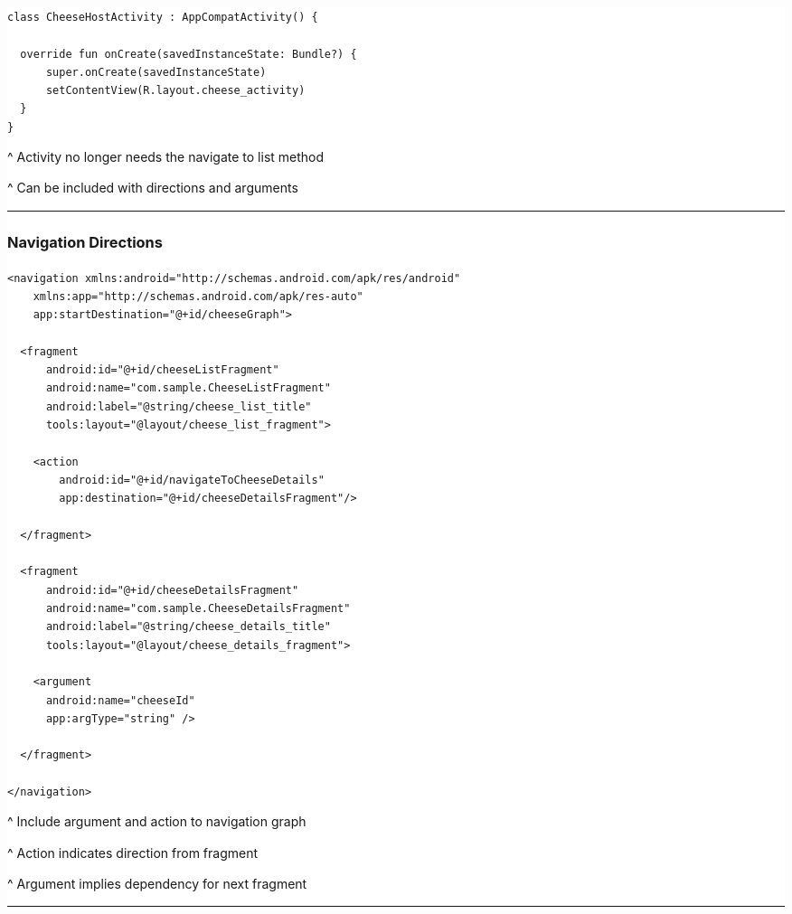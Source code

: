```
class CheeseHostActivity : AppCompatActivity() {

  override fun onCreate(savedInstanceState: Bundle?) {
      super.onCreate(savedInstanceState)
      setContentView(R.layout.cheese_activity)
  }
}
```

^ Activity no longer needs the navigate to list method

^ Can be included with directions and arguments

---

### Navigation Directions

```xml, [.highlight: 11-13, 23-25]
<navigation xmlns:android="http://schemas.android.com/apk/res/android"
    xmlns:app="http://schemas.android.com/apk/res-auto"
    app:startDestination="@+id/cheeseGraph">

  <fragment
      android:id="@+id/cheeseListFragment"
      android:name="com.sample.CheeseListFragment"
      android:label="@string/cheese_list_title"
      tools:layout="@layout/cheese_list_fragment">
  
    <action
        android:id="@+id/navigateToCheeseDetails"
        app:destination="@+id/cheeseDetailsFragment"/>

  </fragment>

  <fragment
      android:id="@+id/cheeseDetailsFragment"
      android:name="com.sample.CheeseDetailsFragment"
      android:label="@string/cheese_details_title"
      tools:layout="@layout/cheese_details_fragment">
  
    <argument
      android:name="cheeseId"
      app:argType="string" />
    
  </fragment>

</navigation>
```

^ Include argument and action to navigation graph

^ Action indicates direction from fragment

^ Argument implies dependency for next fragment

---
